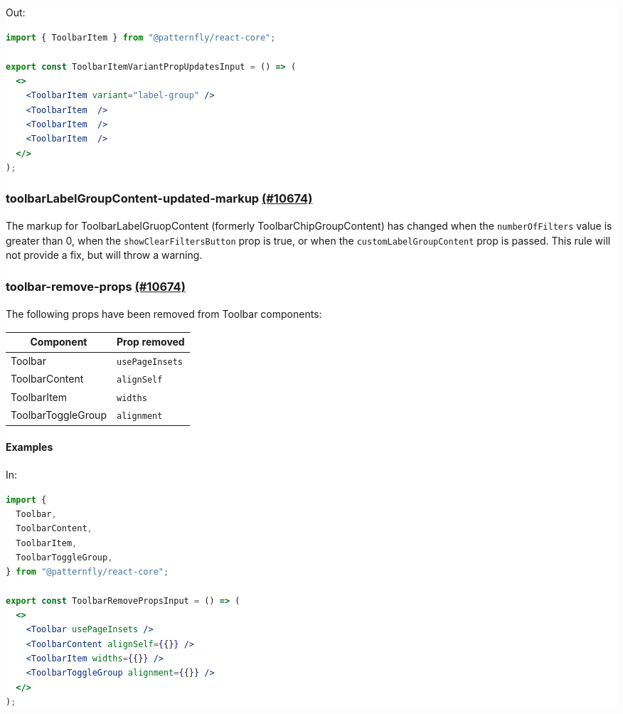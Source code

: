 Out:

```jsx
import { ToolbarItem } from "@patternfly/react-core";

export const ToolbarItemVariantPropUpdatesInput = () => (
  <>
    <ToolbarItem variant="label-group" />
    <ToolbarItem  />
    <ToolbarItem  />
    <ToolbarItem  />
  </>
);
```

### toolbarLabelGroupContent-updated-markup [(#10674)](https://github.com/patternfly/patternfly-react/pull/10674)

The markup for ToolbarLabelGruopContent (formerly ToolbarChipGroupContent) has changed when the `numberOfFilters` value is greater than 0, when the `showClearFiltersButton` prop is true, or when the `customLabelGroupContent` prop is passed. This rule will not provide a fix, but will throw a warning.

### toolbar-remove-props [(#10674)](https://github.com/patternfly/patternfly-react/pull/10674)

The following props have been removed from Toolbar components:

| Component          | Prop removed    |
| ------------------ | --------------- |
| Toolbar            | `usePageInsets` |
| ToolbarContent     | `alignSelf`     |
| ToolbarItem        | `widths`        |
| ToolbarToggleGroup | `alignment`     |

#### Examples

In:

```jsx
import {
  Toolbar,
  ToolbarContent,
  ToolbarItem,
  ToolbarToggleGroup,
} from "@patternfly/react-core";

export const ToolbarRemovePropsInput = () => (
  <>
    <Toolbar usePageInsets />
    <ToolbarContent alignSelf={{}} />
    <ToolbarItem widths={{}} />
    <ToolbarToggleGroup alignment={{}} />
  </>
);
```
